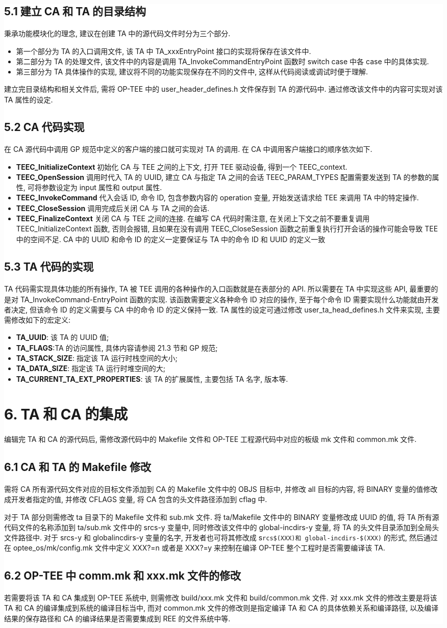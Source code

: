 ## 5.1 建立 CA 和 TA 的目录结构
秉承功能模块化的理念, 建议在创建 TA 中的源代码文件时分为三个部分.
* 第一个部分为 TA 的入口调用文件, 该 TA 中 TA_xxxEntryPoint 接口的实现将保存在该文件中.
* 第二部分为 TA 的处理文件, 该文件中的内容是调用 TA_InvokeCommandEntryPoint 函数时 switch case 中各 case 中的具体实现.
* 第三部分为 TA 具体操作的实现, 建议将不同的功能实现保存在不同的文件中, 这样从代码阅读或调试时便于理解.

建立完目录结构和相关文件后, 需将 OP-TEE 中的 user_header_defines.h 文件保存到 TA 的源代码中. 通过修改该文件中的内容可实现对该 TA 属性的设定.

## 5.2 CA 代码实现
在 CA 源代码中调用 GP 规范中定义的客户端的接口就可实现对 TA 的调用. 在 CA 中调用客户端接口的顺序依次如下.

* **TEEC_InitializeContext**
   初始化 CA 与 TEE 之间的上下文, 打开 TEE 驱动设备, 得到一个 TEEC_context.
* **TEEC_OpenSession**
  调用时代入 TA 的 UUID, 建立 CA 与指定 TA 之间的会话 TEEC_PARAM_TYPES 配置需要发送到 TA 的参数的属性, 可将参数设定为 input 属性和 output 属性.
* **TEEC_InvokeCommand**
   代入会话 ID, 命令 ID, 包含参数内容的 operation 变量, 开始发送请求给 TEE 来调用 TA 中的特定操作.
* **TEEC_CloseSession**
   调用完成后关闭 CA 与 TA 之间的会话.
* **TEEC_FinalizeContext**
  关闭 CA 与 TEE 之间的连接. 在编写 CA 代码时需注意, 在关闭上下文之前不要重复调用 TEEC_InitializeContext 函数, 否则会报错, 且如果在没有调用 TEEC_CloseSession 函数之前重复执行打开会话的操作可能会导致 TEE 中的空间不足. CA 中的 UUID 和命令 ID 的定义一定要保证与 TA 中的命令 ID 和 UUID 的定义一致

## 5.3 TA 代码的实现
TA 代码需实现具体功能的所有操作, TA 被 TEE 调用的各种操作的入口函数就是在表部分的 API. 所以需要在 TA 中实现这些 API, 最重要的是对 TA_InvokeCommand-EntryPoint 函数的实现. 该函数需要定义各种命令 ID 对应的操作, 至于每个命令 ID 需要实现什么功能就由开发者决定, 但该命令 ID 的定义需要与 CA 中的命令 ID 的定义保持一致. TA 属性的设定可通过修改 user_ta_head_defines.h 文件来实现, 主要需修改如下的宏定义:
* **TA_UUID**: 该 TA 的 UUID 值;
* **TA_FLAGS**:TA 的访问属性, 具体内容请参阅 21.3 节和 GP 规范;
* **TA_STACK_SIZE**: 指定该 TA 运行时栈空间的大小;
* **TA_DATA_SIZE**: 指定该 TA 运行时堆空间的大;
* **TA_CURRENT_TA_EXT_PROPERTIES**: 该 TA 的扩展属性, 主要包括 TA 名字, 版本等.

# 6. TA 和 CA 的集成
编辑完 TA 和 CA 的源代码后, 需修改源代码中的 Makefile 文件和 OP-TEE 工程源代码中对应的板级 mk 文件和 common.mk 文件.

## 6.1 CA 和 TA 的 Makefile 修改
需将 CA 所有源代码文件对应的目标文件添加到 CA 的 Makefile 文件中的 OBJS 目标中, 并修改 all 目标的内容, 将 BINARY 变量的值修改成开发者指定的值, 并修改 CFLAGS 变量, 将 CA 包含的头文件路径添加到 cflag 中.

对于 TA 部分则需修改 ta 目录下的 Makefile 文件和 sub.mk 文件. 将 ta/Makefile 文件中的 BINARY 变量修改成 UUID 的值, 将 TA 所有源代码文件的名称添加到 ta/sub.mk 文件中的 srcs-y 变量中, 同时修改该文件中的 global-incdirs-y 变量, 将 TA 的头文件目录添加到全局头文件路径中. 对于 srcs-y 和 globalincdirs-y 变量的名字, 开发者也可将其修改成 s`rcs$(XXX)和 global-incdirs-$(XXX)` 的形式, 然后通过在 optee_os/mk/config.mk 文件中定义 XXX?=n 或者是 XXX?=y 来控制在编译 OP-TEE 整个工程时是否需要编译该 TA.

## 6.2 OP-TEE 中 comm.mk 和 xxx.mk 文件的修改
若需要将该 TA 和 CA 集成到 OP-TEE 系统中, 则需修改 build/xxx.mk 文件和 build/common.mk 文件. 对 xxx.mk 文件的修改主要是将该 TA 和 CA 的编译集成到系统的编译目标当中, 而对 common.mk 文件的修改则是指定编译 TA 和 CA 的具体依赖关系和编译路径, 以及编译结果的保存路径和 CA 的编译结果是否需要集成到 REE 的文件系统中等.
